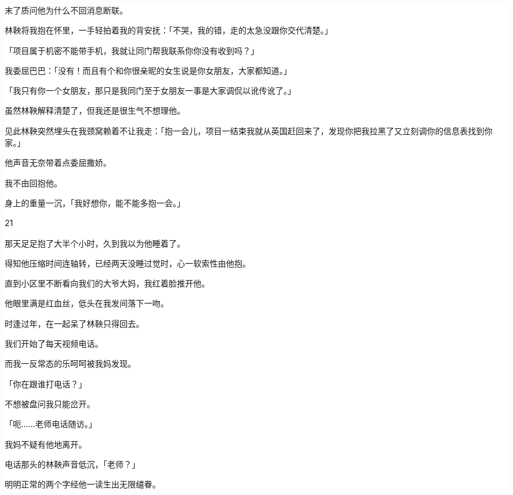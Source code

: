 
末了质问他为什么不回消息断联。


林鞅将我抱在怀里，一手轻拍着我的背安抚：「不哭，我的错，走的太急没跟你交代清楚。」


「项目属于机密不能带手机，我就让同门帮我联系你你没有收到吗？」


我委屈巴巴：「没有！而且有个和你很亲昵的女生说是你女朋友，大家都知道。」


「我只有你一个女朋友，那只是我同门至于女朋友一事是大家调侃以讹传讹了。」


虽然林鞅解释清楚了，但我还是很生气不想理他。


见此林鞅突然埋头在我颈窝赖着不让我走：「抱一会儿，项目一结束我就从英国赶回来了，发现你把我拉黑了又立刻调你的信息表找到你家。」


他声音无奈带着点委屈撒娇。


我不由回抱他。


身上的重量一沉，「我好想你，能不能多抱一会。」


21


那天足足抱了大半个小时，久到我以为他睡着了。


得知他压缩时间连轴转，已经两天没睡过觉时，心一软索性由他抱。


直到小区里不断看向我们的大爷大妈，我红着脸推开他。


他眼里满是红血丝，低头在我发间落下一吻。


时逢过年，在一起呆了林鞅只得回去。


我们开始了每天视频电话。


而我一反常态的乐呵呵被我妈发现。


「你在跟谁打电话？」


不想被盘问我只能岔开。


「呃……老师电话随访。」


我妈不疑有他地离开。


电话那头的林鞅声音低沉，「老师？」


明明正常的两个字经他一读生出无限缱眷。

